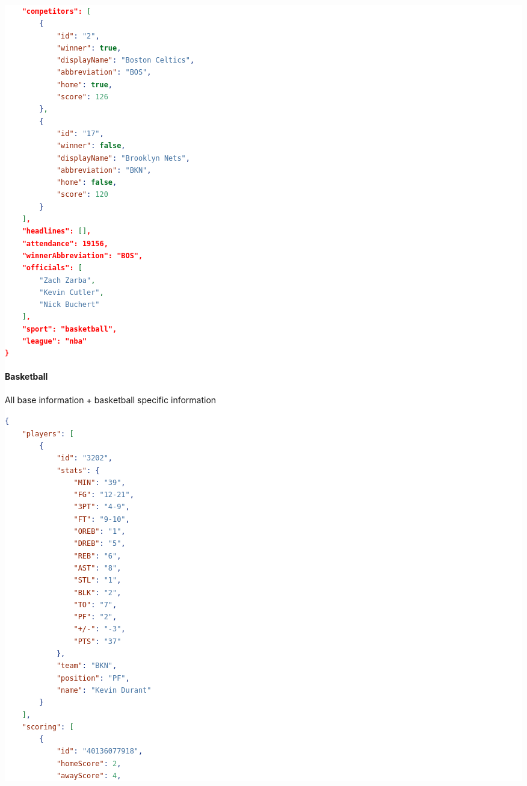 ```json
	"competitors": [
		{
			"id": "2",
			"winner": true,
			"displayName": "Boston Celtics",
			"abbreviation": "BOS",
			"home": true,
			"score": 126
		},
		{
			"id": "17",
			"winner": false,
			"displayName": "Brooklyn Nets",
			"abbreviation": "BKN",
			"home": false,
			"score": 120
		}
	],
	"headlines": [],
	"attendance": 19156,
	"winnerAbbreviation": "BOS",
	"officials": [
		"Zach Zarba",
		"Kevin Cutler",
		"Nick Buchert"
	],
    "sport": "basketball",
    "league": "nba"
}
```
#### Basketball
All base information + basketball specific information
```json
{
	"players": [
		{
			"id": "3202",
			"stats": {
				"MIN": "39",
				"FG": "12-21",
				"3PT": "4-9",
				"FT": "9-10",
				"OREB": "1",
				"DREB": "5",
				"REB": "6",
				"AST": "8",
				"STL": "1",
				"BLK": "2",
				"TO": "7",
				"PF": "2",
				"+/-": "-3",
				"PTS": "37"
			},
			"team": "BKN",
			"position": "PF",
			"name": "Kevin Durant"
		}
	],
	"scoring": [
		{
			"id": "40136077918",
			"homeScore": 2,
			"awayScore": 4,
```